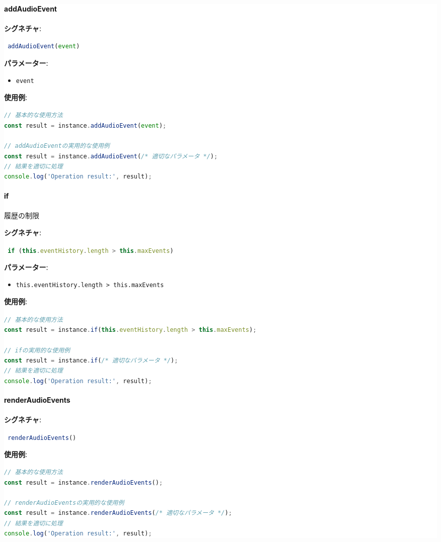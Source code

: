 #### addAudioEvent

**シグネチャ**:
```javascript
 addAudioEvent(event)
```

**パラメーター**:
- `event`

**使用例**:
```javascript
// 基本的な使用方法
const result = instance.addAudioEvent(event);

// addAudioEventの実用的な使用例
const result = instance.addAudioEvent(/* 適切なパラメータ */);
// 結果を適切に処理
console.log('Operation result:', result);
```

#### if

履歴の制限

**シグネチャ**:
```javascript
 if (this.eventHistory.length > this.maxEvents)
```

**パラメーター**:
- `this.eventHistory.length > this.maxEvents`

**使用例**:
```javascript
// 基本的な使用方法
const result = instance.if(this.eventHistory.length > this.maxEvents);

// ifの実用的な使用例
const result = instance.if(/* 適切なパラメータ */);
// 結果を適切に処理
console.log('Operation result:', result);
```

#### renderAudioEvents

**シグネチャ**:
```javascript
 renderAudioEvents()
```

**使用例**:
```javascript
// 基本的な使用方法
const result = instance.renderAudioEvents();

// renderAudioEventsの実用的な使用例
const result = instance.renderAudioEvents(/* 適切なパラメータ */);
// 結果を適切に処理
console.log('Operation result:', result);
```
